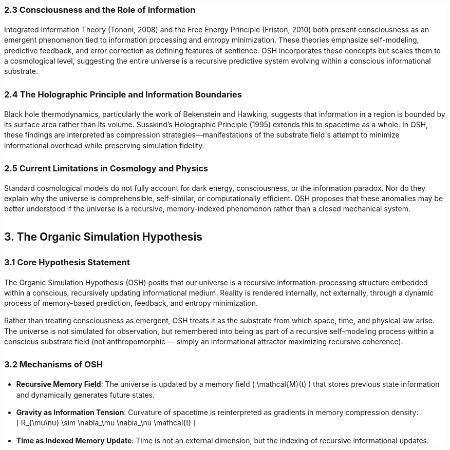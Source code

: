 ### 2.3 Consciousness and the Role of Information

Integrated Information Theory (Tononi, 2008) and the Free Energy Principle (Friston, 2010) both present consciousness as an emergent phenomenon tied to information processing and entropy minimization. These theories emphasize self-modeling, predictive feedback, and error correction as defining features of sentience. OSH incorporates these concepts but scales them to a cosmological level, suggesting the entire universe is a recursive predictive system evolving within a conscious informational substrate.

### 2.4 The Holographic Principle and Information Boundaries

Black hole thermodynamics, particularly the work of Bekenstein and Hawking, suggests that information in a region is bounded by its surface area rather than its volume. Susskind’s Holographic Principle (1995) extends this to spacetime as a whole. In OSH, these findings are interpreted as compression strategies—manifestations of the substrate field's attempt to minimize informational overhead while preserving simulation fidelity.

### 2.5 Current Limitations in Cosmology and Physics

Standard cosmological models do not fully account for dark energy, consciousness, or the information paradox. Nor do they explain why the universe is comprehensible, self-similar, or computationally efficient. OSH proposes that these anomalies may be better understood if the universe is a recursive, memory-indexed phenomenon rather than a closed mechanical system.


## 3. The Organic Simulation Hypothesis

### 3.1 Core Hypothesis Statement

The Organic Simulation Hypothesis (OSH) posits that our universe is a recursive information-processing structure embedded within a conscious, recursively updating informational medium. Reality is rendered internally, not externally, through a dynamic process of memory-based prediction, feedback, and entropy minimization.

Rather than treating consciousness as emergent, OSH treats it as the substrate from which space, time, and physical law arise. The universe is not simulated for observation, but remembered into being as part of a recursive self-modeling process within a conscious substrate field (not anthropomorphic — simply an informational attractor maximizing recursive coherence).

### 3.2 Mechanisms of OSH

- **Recursive Memory Field**: The universe is updated by a memory field \( \mathcal{M}(t) \) that stores previous state information and dynamically generates future states.

- **Gravity as Information Tension**: Curvature of spacetime is reinterpreted as gradients in memory compression density:  
  \[
  R_{\mu\nu} \sim \nabla_\mu \nabla_\nu \mathcal{I}
  \]

- **Time as Indexed Memory Update**: Time is not an external dimension, but the indexing of recursive informational updates.

